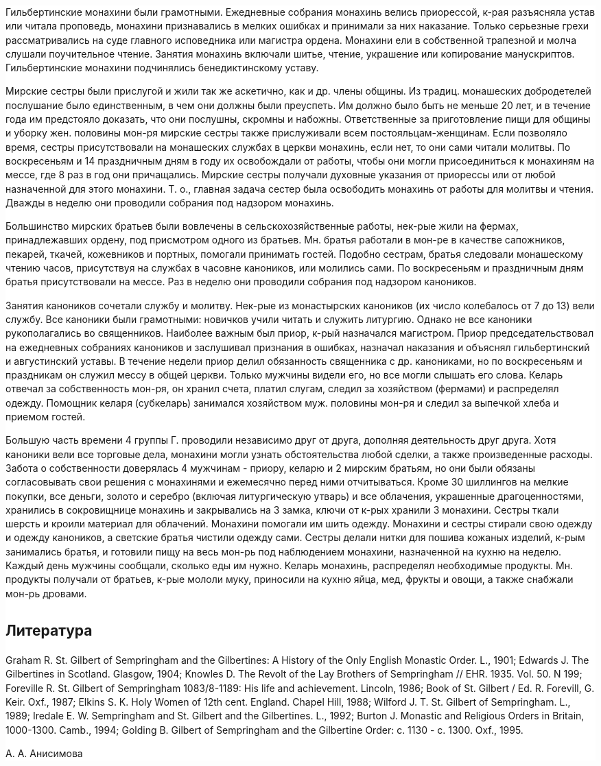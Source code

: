 Гильбертинские монахини были грамотными. Ежедневные собрания монахинь велись приорессой, к-рая разъясняла устав или читала проповедь, монахини признавались в мелких ошибках и принимали за них наказание. Только серьезные грехи рассматривались на суде главного исповедника или магистра ордена. Монахини ели в собственной трапезной и молча слушали поучительное чтение. Занятия монахинь включали шитье, чтение, украшение или копирование манускриптов. Гильбертинские монахини подчинялись бенедиктинскому уставу.

Мирские сестры были прислугой и жили так же аскетично, как и др. члены общины. Из традиц. монашеских добродетелей послушание было единственным, в чем они должны были преуспеть. Им должно было быть не меньше 20 лет, и в течение года им предстояло доказать, что они послушны, скромны и набожны. Ответственные за приготовление пищи для общины и уборку жен. половины мон-ря мирские сестры также прислуживали всем постояльцам-женщинам. Если позволяло время, сестры присутствовали на монашеских службах в церкви монахинь, если нет, то они сами читали молитвы. По воскресеньям и 14 праздничным дням в году их освобождали от работы, чтобы они могли присоединиться к монахиням на мессе, где 8 раз в год они причащались. Мирские сестры получали духовные указания от приорессы или от любой назначенной для этого монахини. Т. о., главная задача сестер была освободить монахинь от работы для молитвы и чтения. Дважды в неделю они проводили собрания под надзором монахинь.

Большинство мирских братьев были вовлечены в сельскохозяйственные работы, нек-рые жили на фермах, принадлежавших ордену, под присмотром одного из братьев. Мн. братья работали в мон-ре в качестве сапожников, пекарей, ткачей, кожевников и портных, помогали принимать гостей. Подобно сестрам, братья следовали монашескому чтению часов, присутствуя на службах в часовне каноников, или молились сами. По воскресеньям и праздничным дням братья присутствовали на мессе. Раз в неделю они проводили собрания под надзором каноников.

Занятия каноников сочетали службу и молитву. Нек-рые из монастырских каноников (их число колебалось от 7 до 13) вели службу. Все каноники были грамотными: новичков учили читать и служить литургию. Однако не все каноники рукополагались во священников. Наиболее важным был приор, к-рый назначался магистром. Приор председательствовал на ежедневных собраниях каноников и заслушивал признания в ошибках, назначал наказания и объяснял гильбертинский и августинский уставы. В течение недели приор делил обязанность священника с др. канониками, но по воскресеньям и праздникам он служил мессу в общей церкви. Только мужчины видели его, но все могли слышать его слова. Келарь отвечал за собственность мон-ря, он хранил счета, платил слугам, следил за хозяйством (фермами) и распределял одежду. Помощник келаря (субкеларь) занимался хозяйством муж. половины мон-ря и следил за выпечкой хлеба и приемом гостей.

Большую часть времени 4 группы Г. проводили независимо друг от друга, дополняя деятельность друг друга. Хотя каноники вели все торговые дела, монахини могли узнать обстоятельства любой сделки, а также произведенные расходы. Забота о собственности доверялась 4 мужчинам - приору, келарю и 2 мирским братьям, но они были обязаны согласовывать свои решения с монахинями и ежемесячно перед ними отчитываться. Кроме 30 шиллингов на мелкие покупки, все деньги, золото и серебро (включая литургическую утварь) и все облачения, украшенные драгоценностями, хранились в сокровищнице монахинь и закрывались на 3 замка, ключи от к-рых хранили 3 монахини. Сестры ткали шерсть и кроили материал для облачений. Монахини помогали им шить одежду. Монахини и сестры стирали свою одежду и одежду каноников, а светские братья чистили одежду сами. Сестры делали нитки для пошива кожаных изделий, к-рым занимались братья, и готовили пищу на весь мон-рь под наблюдением монахини, назначенной на кухню на неделю. Каждый день мужчины сообщали, сколько еды им нужно. Келарь монахинь, распределял необходимые продукты. Мн. продукты получали от братьев, к-рые мололи муку, приносили на кухню яйца, мед, фрукты и овощи, а также снабжали мон-рь дровами.

## Литература

Graham R. St. Gilbert of Sempringham and the Gilbertines: A History of the Only English Monastic Order. L., 1901; Edwards J. The Gilbertines in Scotland. Glasgow, 1904; Knowles D. The Revolt of the Lay Brothers of Sempringham // EHR. 1935. Vol. 50. N 199; Foreville R. St. Gilbert of Sempringham 1083/8-1189: His life and achievement. Lincoln, 1986; Book of St. Gilbert / Ed. R. Forevill, G. Keir. Oxf., 1987; Elkins S. K. Holy Women of 12th cent. England. Chapel Hill, 1988; Wilford J. T. St. Gilbert of Sempringham. L., 1989; Iredale E. W. Sempringham and St. Gilbert and the Gilbertines. L., 1992; Burton J. Monastic and Religious Orders in Britain, 1000-1300. Camb., 1994; Golding B. Gilbert of Sempringham and the Gilbertine Order: c. 1130 - c. 1300. Oxf., 1995.

А. А.  Анисимова
